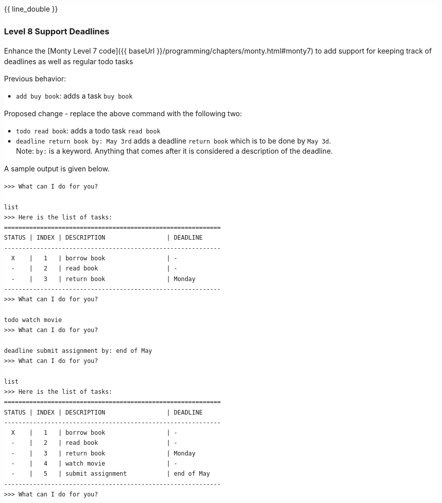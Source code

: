 </div>

{{ line_double }}

<div id="monty8">

### <span class="badge badge-info">Level 8</span> <span class="text-info">Support Deadlines</span>

Enhance the [Monty Level 7 code]({{ baseUrl }}/programming/chapters/monty.html#monty7) to add support for keeping track of deadlines as well as regular todo tasks

Previous behavior:
* `add buy book`: adds a task `buy book`

Proposed change - replace the above command with the following two:
* `todo read book`: adds a todo task `read book`
* `deadline return book by: May 3rd` adds a deadline `return book` which is to be done by `May 3d`.<br>
  Note: `by:` is a keyword. Anything that comes after it is considered a description of the deadline.

A sample output is given below.

```
>>> What can I do for you?

list
>>> Here is the list of tasks:
============================================================
STATUS | INDEX | DESCRIPTION                 | DEADLINE
------------------------------------------------------------
  X    |   1   | borrow book                 | -
  -    |   2   | read book                   | -
  -    |   3   | return book                 | Monday
------------------------------------------------------------
>>> What can I do for you?

todo watch movie
>>> What can I do for you?

deadline submit assignment by: end of May
>>> What can I do for you?

list
>>> Here is the list of tasks:
============================================================
STATUS | INDEX | DESCRIPTION                 | DEADLINE
------------------------------------------------------------
  X    |   1   | borrow book                 | -
  -    |   2   | read book                   | -
  -    |   3   | return book                 | Monday
  -    |   4   | watch movie                 | -
  -    |   5   | submit assignment           | end of May
------------------------------------------------------------
>>> What can I do for you?
```
